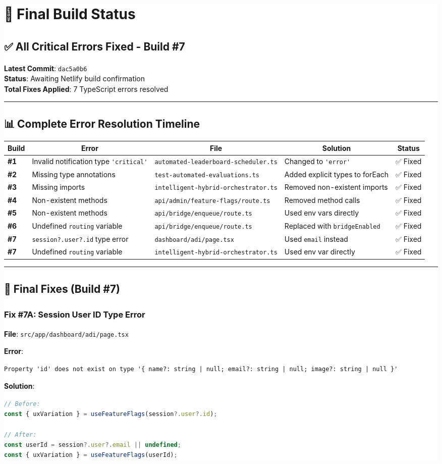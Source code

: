 # 🎯 Final Build Status

## ✅ All Critical Errors Fixed - Build #7

**Latest Commit**: `dac5a0b6`  
**Status**: Awaiting Netlify build confirmation  
**Total Fixes Applied**: 7 TypeScript errors resolved

---

## 📊 Complete Error Resolution Timeline

| Build | Error | File | Solution | Status |
|-------|-------|------|----------|--------|
| **#1** | Invalid notification type `'critical'` | `automated-leaderboard-scheduler.ts` | Changed to `'error'` | ✅ Fixed |
| **#2** | Missing type annotations | `test-automated-evaluations.ts` | Added explicit types to forEach | ✅ Fixed |
| **#3** | Missing imports | `intelligent-hybrid-orchestrator.ts` | Removed non-existent imports | ✅ Fixed |
| **#4** | Non-existent methods | `api/admin/feature-flags/route.ts` | Removed method calls | ✅ Fixed |
| **#5** | Non-existent methods | `api/bridge/enqueue/route.ts` | Used env vars directly | ✅ Fixed |
| **#6** | Undefined `routing` variable | `api/bridge/enqueue/route.ts` | Replaced with `bridgeEnabled` | ✅ Fixed |
| **#7** | `session?.user?.id` type error | `dashboard/adi/page.tsx` | Used `email` instead | ✅ Fixed |
| **#7** | Undefined `routing` variable | `intelligent-hybrid-orchestrator.ts` | Used env var directly | ✅ Fixed |

---

## 🔧 Final Fixes (Build #7)

### Fix #7A: Session User ID Type Error
**File**: `src/app/dashboard/adi/page.tsx`

**Error**:
```
Property 'id' does not exist on type '{ name?: string | null; email?: string | null; image?: string | null }'
```

**Solution**:
```typescript
// Before:
const { uxVariation } = useFeatureFlags(session?.user?.id);

// After:
const userId = session?.user?.email || undefined;
const { uxVariation } = useFeatureFlags(userId);
```
